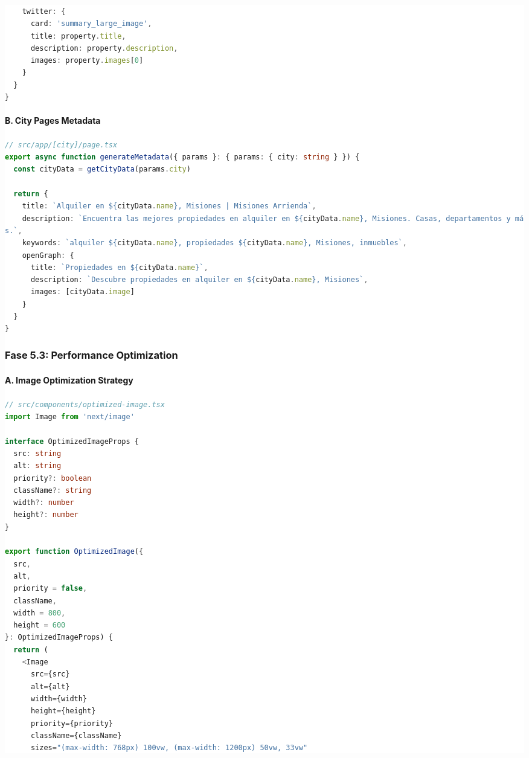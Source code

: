 ```typescript
    twitter: {
      card: 'summary_large_image',
      title: property.title,
      description: property.description,
      images: property.images[0]
    }
  }
}
```

#### B. City Pages Metadata
```typescript
// src/app/[city]/page.tsx
export async function generateMetadata({ params }: { params: { city: string } }) {
  const cityData = getCityData(params.city)
  
  return {
    title: `Alquiler en ${cityData.name}, Misiones | Misiones Arrienda`,
    description: `Encuentra las mejores propiedades en alquiler en ${cityData.name}, Misiones. Casas, departamentos y más.`,
    keywords: `alquiler ${cityData.name}, propiedades ${cityData.name}, Misiones, inmuebles`,
    openGraph: {
      title: `Propiedades en ${cityData.name}`,
      description: `Descubre propiedades en alquiler en ${cityData.name}, Misiones`,
      images: [cityData.image]
    }
  }
}
```

### Fase 5.3: Performance Optimization

#### A. Image Optimization Strategy
```typescript
// src/components/optimized-image.tsx
import Image from 'next/image'

interface OptimizedImageProps {
  src: string
  alt: string
  priority?: boolean
  className?: string
  width?: number
  height?: number
}

export function OptimizedImage({ 
  src, 
  alt, 
  priority = false, 
  className,
  width = 800,
  height = 600 
}: OptimizedImageProps) {
  return (
    <Image
      src={src}
      alt={alt}
      width={width}
      height={height}
      priority={priority}
      className={className}
      sizes="(max-width: 768px) 100vw, (max-width: 1200px) 50vw, 33vw"
```
